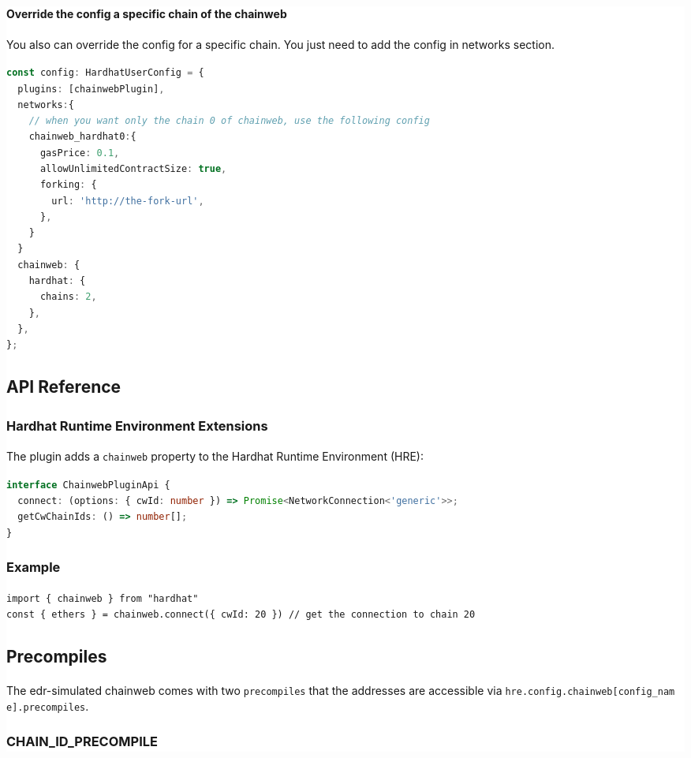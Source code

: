 #### Override the config a specific chain of the chainweb

You also can override the config for a specific chain. You just need to add the config in networks section.

```ts
const config: HardhatUserConfig = {
  plugins: [chainwebPlugin],
  networks:{
    // when you want only the chain 0 of chainweb, use the following config
    chainweb_hardhat0:{
      gasPrice: 0.1,
      allowUnlimitedContractSize: true,
      forking: {
        url: 'http://the-fork-url',
      },
    }
  }
  chainweb: {
    hardhat: {
      chains: 2,
    },
  },
};
```

## API Reference

### Hardhat Runtime Environment Extensions

The plugin adds a `chainweb` property to the Hardhat Runtime Environment (HRE):

```ts
interface ChainwebPluginApi {
  connect: (options: { cwId: number }) => Promise<NetworkConnection<'generic'>>;
  getCwChainIds: () => number[];
}
```

### Example

```TS
import { chainweb } from "hardhat"
const { ethers } = chainweb.connect({ cwId: 20 }) // get the connection to chain 20
```

## Precompiles

The edr-simulated chainweb comes with two `precompiles` that the addresses are accessible via `hre.config.chainweb[config_name].precompiles`.

### CHAIN_ID_PRECOMPILE
